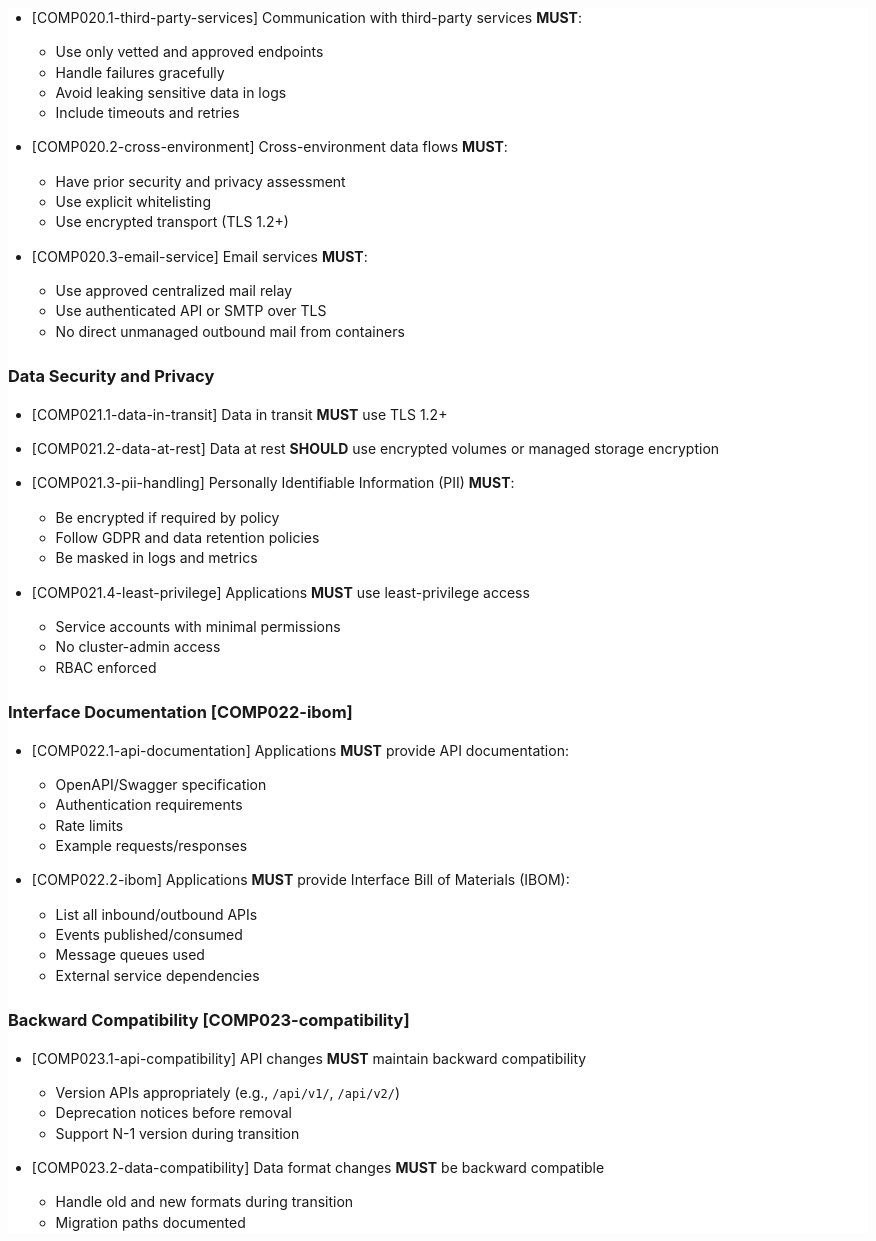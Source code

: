 - [COMP020.1-third-party-services] Communication with third-party services **MUST**:
  - Use only vetted and approved endpoints
  - Handle failures gracefully
  - Avoid leaking sensitive data in logs
  - Include timeouts and retries

- [COMP020.2-cross-environment] Cross-environment data flows **MUST**:
  - Have prior security and privacy assessment
  - Use explicit whitelisting
  - Use encrypted transport (TLS 1.2+)

- [COMP020.3-email-service] Email services **MUST**:
  - Use approved centralized mail relay
  - Use authenticated API or SMTP over TLS
  - No direct unmanaged outbound mail from containers

### Data Security and Privacy

- [COMP021.1-data-in-transit] Data in transit **MUST** use TLS 1.2+

- [COMP021.2-data-at-rest] Data at rest **SHOULD** use encrypted volumes or managed storage encryption

- [COMP021.3-pii-handling] Personally Identifiable Information (PII) **MUST**:
  - Be encrypted if required by policy
  - Follow GDPR and data retention policies
  - Be masked in logs and metrics

- [COMP021.4-least-privilege] Applications **MUST** use least-privilege access
  - Service accounts with minimal permissions
  - No cluster-admin access
  - RBAC enforced

### Interface Documentation [COMP022-ibom]

- [COMP022.1-api-documentation] Applications **MUST** provide API documentation:
  - OpenAPI/Swagger specification
  - Authentication requirements
  - Rate limits
  - Example requests/responses

- [COMP022.2-ibom] Applications **MUST** provide Interface Bill of Materials (IBOM):
  - List all inbound/outbound APIs
  - Events published/consumed
  - Message queues used
  - External service dependencies

### Backward Compatibility [COMP023-compatibility]

- [COMP023.1-api-compatibility] API changes **MUST** maintain backward compatibility
  - Version APIs appropriately (e.g., `/api/v1/`, `/api/v2/`)
  - Deprecation notices before removal
  - Support N-1 version during transition

- [COMP023.2-data-compatibility] Data format changes **MUST** be backward compatible
  - Handle old and new formats during transition
  - Migration paths documented
